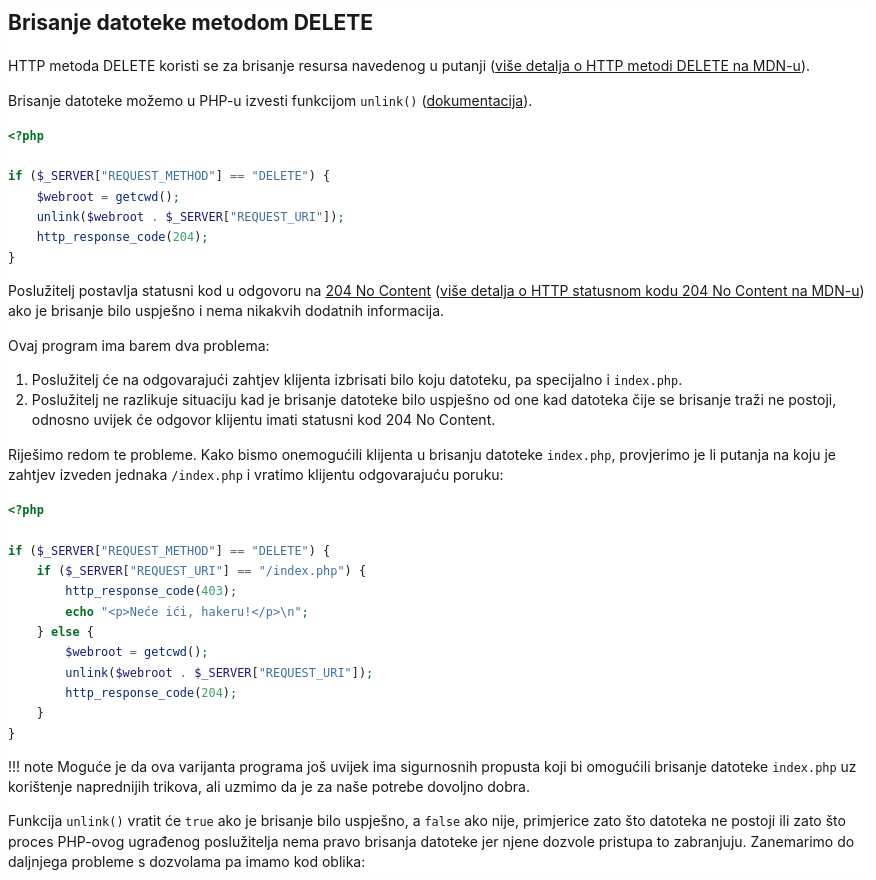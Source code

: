 ## Brisanje datoteke metodom DELETE

HTTP metoda DELETE koristi se za brisanje resursa navedenog u putanji ([više detalja o HTTP metodi DELETE na MDN-u](https://developer.mozilla.org/en-US/docs/Web/HTTP/Methods/DELETE)).

Brisanje datoteke možemo u PHP-u izvesti funkcijom `unlink()` ([dokumentacija](https://www.php.net/manual/en/function.unlink.php)).

``` php
<?php

if ($_SERVER["REQUEST_METHOD"] == "DELETE") {
    $webroot = getcwd();
    unlink($webroot . $_SERVER["REQUEST_URI"]);
    http_response_code(204);
}
```

Poslužitelj postavlja statusni kod u odgovoru na [204 No Content](https://http.cat/204) ([više detalja o HTTP statusnom kodu 204 No Content na MDN-u](https://developer.mozilla.org/en-US/docs/Web/HTTP/Status/204)) ako je brisanje bilo uspješno i nema nikakvih dodatnih informacija.

Ovaj program ima barem dva problema:

1. Poslužitelj će na odgovarajući zahtjev klijenta izbrisati bilo koju datoteku, pa specijalno i `index.php`.
1. Poslužitelj ne razlikuje situaciju kad je brisanje datoteke bilo uspješno od one kad datoteka čije se brisanje traži ne postoji, odnosno uvijek će odgovor klijentu imati statusni kod 204 No Content.

Riješimo redom te probleme. Kako bismo onemogućili klijenta u brisanju datoteke `index.php`, provjerimo je li putanja na koju je zahtjev izveden jednaka `/index.php` i vratimo klijentu odgovarajuću poruku:

``` php
<?php

if ($_SERVER["REQUEST_METHOD"] == "DELETE") {
    if ($_SERVER["REQUEST_URI"] == "/index.php") {
        http_response_code(403);
        echo "<p>Neće ići, hakeru!</p>\n";
    } else {
        $webroot = getcwd();
        unlink($webroot . $_SERVER["REQUEST_URI"]);
        http_response_code(204);
    }
}
```

!!! note
    Moguće je da ova varijanta programa još uvijek ima sigurnosnih propusta koji bi omogućili brisanje datoteke `index.php` uz korištenje naprednijih trikova, ali uzmimo da je za naše potrebe dovoljno dobra.

Funkcija `unlink()` vratit će `true` ako je brisanje bilo uspješno, a `false` ako nije, primjerice zato što datoteka ne postoji ili zato što proces PHP-ovog ugrađenog poslužitelja nema pravo brisanja datoteke jer njene dozvole pristupa to zabranjuju. Zanemarimo do daljnjega probleme s dozvolama pa imamo kod oblika:
